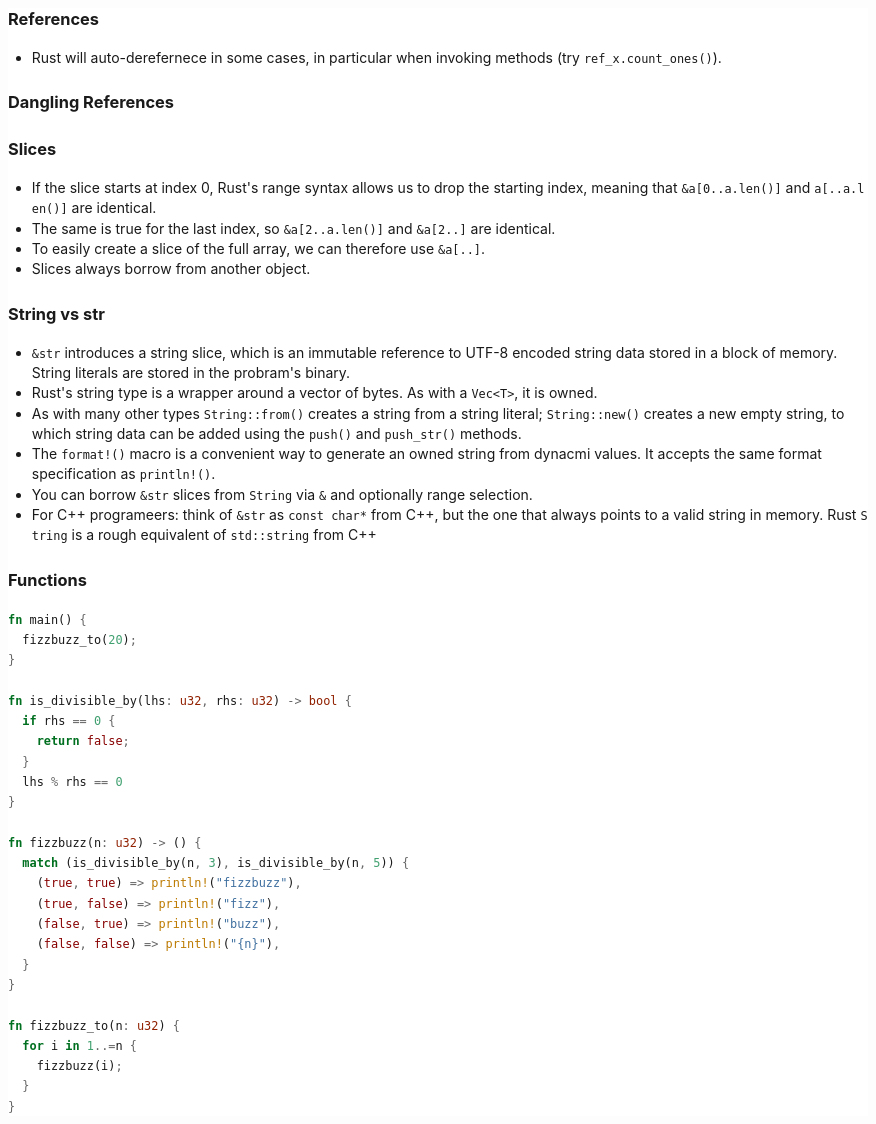 ### References
- Rust will auto-derefernece in some cases, in particular when invoking methods (try `ref_x.count_ones()`).

### Dangling References
### Slices
- If the slice starts at index 0, Rust's range syntax allows us to drop the starting index, meaning that `&a[0..a.len()]` and `a[..a.len()]` are identical.
- The same is true for the last index, so `&a[2..a.len()]` and `&a[2..]` are identical.
- To easily create a slice of the full array, we can therefore use `&a[..]`.
- Slices always borrow from another object.

### String vs str
- `&str` introduces a string slice, which is an immutable reference to UTF-8 encoded string data stored in a block of memory. String literals are stored in the probram's binary.
- Rust's string type is a wrapper around a vector of bytes. As with a `Vec<T>`, it is owned.
- As with many other types `String::from()` creates a string from a string literal; `String::new()` creates a new empty string, to which string data can be added using the `push()` and `push_str()` methods.
- The `format!()` macro is a convenient way to generate an owned string from dynacmi values. It accepts the same format specification as `println!()`.
- You can borrow `&str` slices from `String` via `&` and optionally range selection.
- For C++ programeers: think of `&str` as `const char*` from C++, but the one that always points to a valid string in memory. Rust `String` is a rough equivalent of `std::string` from C++

### Functions

```rust
fn main() {
  fizzbuzz_to(20);
}

fn is_divisible_by(lhs: u32, rhs: u32) -> bool {
  if rhs == 0 {
    return false;
  }
  lhs % rhs == 0
}

fn fizzbuzz(n: u32) -> () {
  match (is_divisible_by(n, 3), is_divisible_by(n, 5)) {
    (true, true) => println!("fizzbuzz"),
    (true, false) => println!("fizz"),
    (false, true) => println!("buzz"),
    (false, false) => println!("{n}"),
  }
}

fn fizzbuzz_to(n: u32) {
  for i in 1..=n {
    fizzbuzz(i);
  }
}
```
